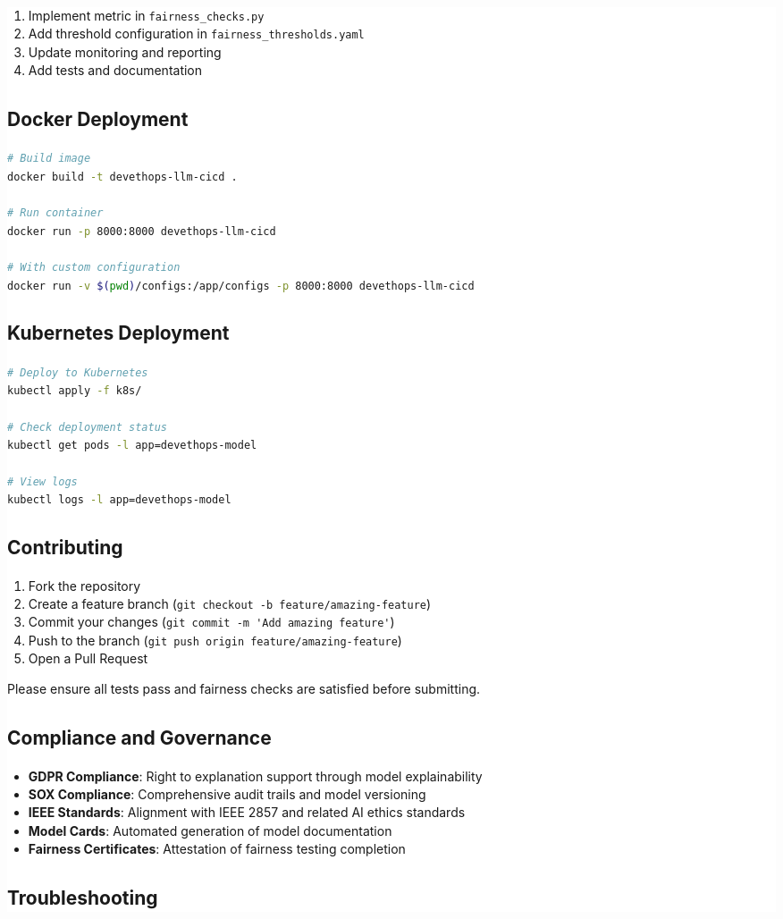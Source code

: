 1. Implement metric in `fairness_checks.py`
2. Add threshold configuration in `fairness_thresholds.yaml`
3. Update monitoring and reporting
4. Add tests and documentation

## Docker Deployment

```bash
# Build image
docker build -t devethops-llm-cicd .

# Run container
docker run -p 8000:8000 devethops-llm-cicd

# With custom configuration
docker run -v $(pwd)/configs:/app/configs -p 8000:8000 devethops-llm-cicd
```

## Kubernetes Deployment

```bash
# Deploy to Kubernetes
kubectl apply -f k8s/

# Check deployment status
kubectl get pods -l app=devethops-model

# View logs
kubectl logs -l app=devethops-model
```

## Contributing

1. Fork the repository
2. Create a feature branch (`git checkout -b feature/amazing-feature`)
3. Commit your changes (`git commit -m 'Add amazing feature'`)
4. Push to the branch (`git push origin feature/amazing-feature`)
5. Open a Pull Request

Please ensure all tests pass and fairness checks are satisfied before submitting.

## Compliance and Governance

- **GDPR Compliance**: Right to explanation support through model explainability
- **SOX Compliance**: Comprehensive audit trails and model versioning
- **IEEE Standards**: Alignment with IEEE 2857 and related AI ethics standards
- **Model Cards**: Automated generation of model documentation
- **Fairness Certificates**: Attestation of fairness testing completion

## Troubleshooting

